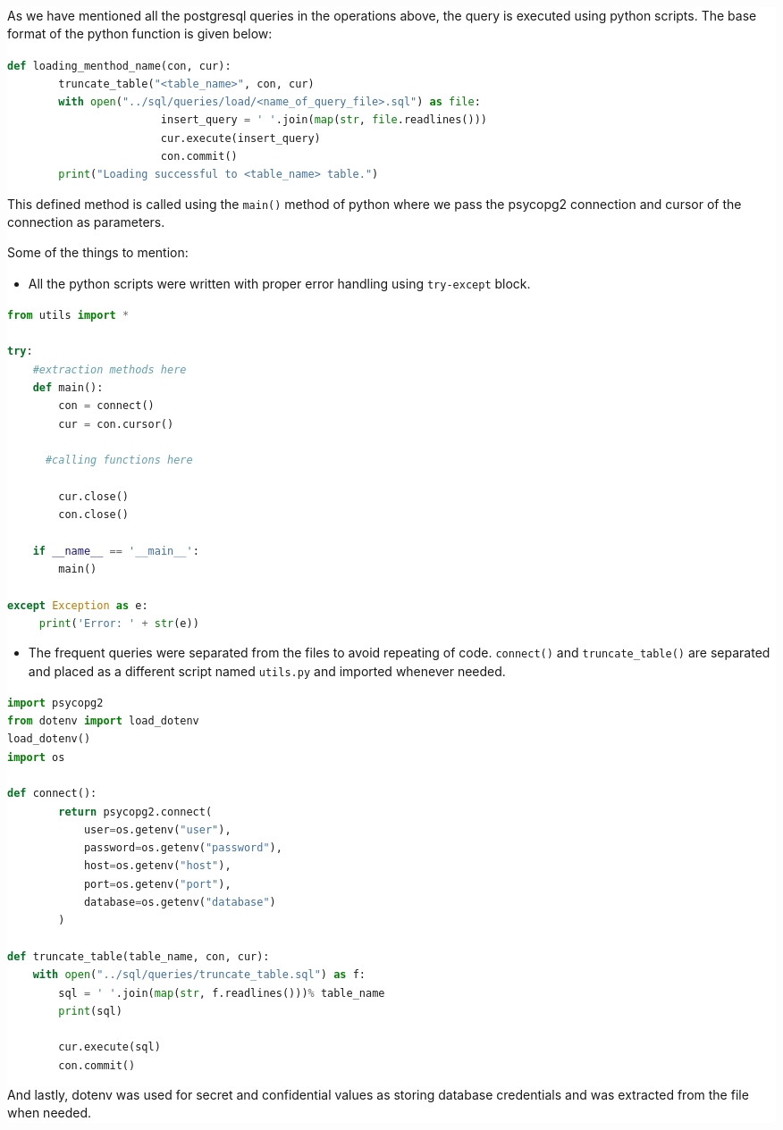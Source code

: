 As we have mentioned all the postgresql queries in the operations above, the query is executed using python scripts. The base format of the python function is given below:

```python
def loading_menthod_name(con, cur):
        truncate_table("<table_name>", con, cur)
        with open("../sql/queries/load/<name_of_query_file>.sql") as file:
                        insert_query = ' '.join(map(str, file.readlines())) 
                        cur.execute(insert_query)       
                        con.commit()
        print("Loading successful to <table_name> table.") 
```

This defined method is called using the ```main()``` method of python where we pass the psycopg2 connection and cursor of the connection as parameters.

Some of the things to mention:
- All the python scripts were written with proper error handling using ```try-except``` block.
```python
from utils import *

try:
    #extraction methods here
    def main():
        con = connect()
        cur = con.cursor()

      #calling functions here

        cur.close()
        con.close()

    if __name__ == '__main__':
        main()

except Exception as e:
     print('Error: ' + str(e))
```
- The frequent queries were separated from the files to avoid repeating of code. ```connect()``` and ```truncate_table()``` are separated and placed as a different script named ```utils.py``` and imported whenever needed.
```python
import psycopg2
from dotenv import load_dotenv
load_dotenv()
import os

def connect():
        return psycopg2.connect(
            user=os.getenv("user"),
            password=os.getenv("password"),
            host=os.getenv("host"),
            port=os.getenv("port"),
            database=os.getenv("database")
        )

def truncate_table(table_name, con, cur):
    with open("../sql/queries/truncate_table.sql") as f:
        sql = ' '.join(map(str, f.readlines()))% table_name
        print(sql)
        
        cur.execute(sql)       
        con.commit()
```
 And lastly, dotenv was used for secret and confidential values as storing database credentials and was extracted from the file when needed.
